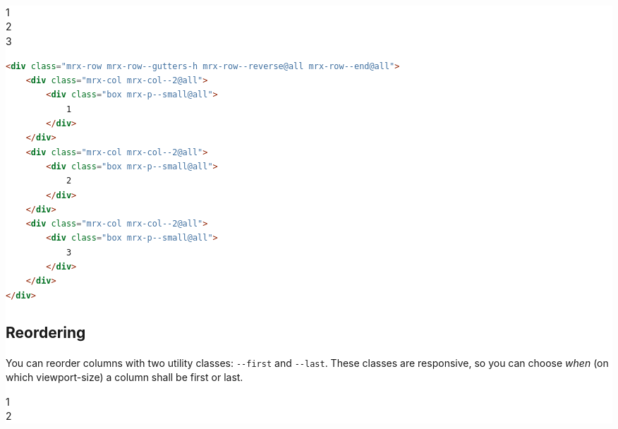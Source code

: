 <div class="mrx-row mrx-ui">
    <div class="mrx-col">
        <div class="box mrx-p--small@all">
            <div class="mrx-row mrx-row--gutters-h mrx-row--reverse@all  mrx-row--end@all">
                <div class="mrx-col mrx-col--2@all">
                    <div class="box mrx-p--small@all">
                        1
                    </div>
                </div>
                <div class="mrx-col mrx-col--2@all">
                    <div class="box mrx-p--small@all">
                        2
                    </div>
                </div>
                <div class="mrx-col mrx-col--2@all">
                    <div class="box mrx-p--small@all">
                        3
                    </div>
                </div>
            </div>
        </div>
    </div>
</div>

```html
<div class="mrx-row mrx-row--gutters-h mrx-row--reverse@all mrx-row--end@all">
    <div class="mrx-col mrx-col--2@all">
        <div class="box mrx-p--small@all">
            1
        </div>
    </div>
    <div class="mrx-col mrx-col--2@all">
        <div class="box mrx-p--small@all">
            2
        </div>
    </div>
    <div class="mrx-col mrx-col--2@all">
        <div class="box mrx-p--small@all">
            3
        </div>
    </div>
</div>
```

## Reordering
You can reorder columns with two utility classes: `--first` and `--last`. These
classes are responsive, so you can choose *when* (on which viewport-size) a column
shall be first or last.

<div class="mrx-row mrx-ui">
    <div class="mrx-col">
        <div class="box mrx-p--small@all">
            <div class="mrx-row mrx-row--gutters-h">
                <div class="mrx-col mrx-col--2@all mrx-col--last@all">
                    <div class="box mrx-p--small@all">
                        1
                    </div>
                </div>
                <div class="mrx-col mrx-col--2@all mrx-col--first@all">
                    <div class="box mrx-p--small@all">
                        2
                    </div>
                </div>
                <div class="mrx-col mrx-col--2@all">